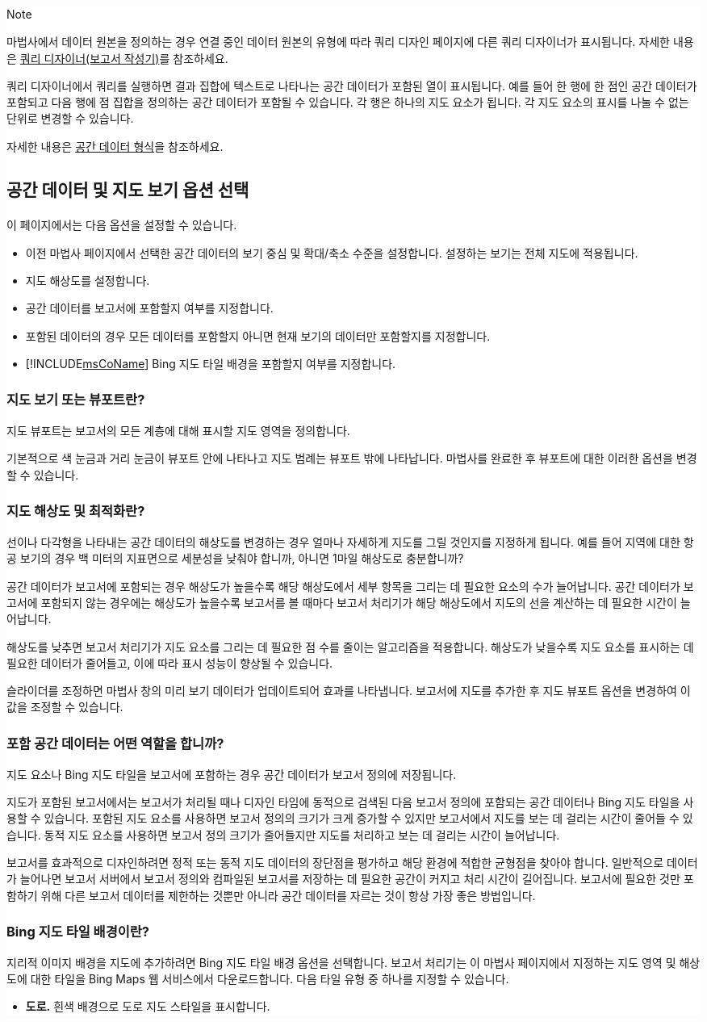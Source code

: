 > [!NOTE]  
>  마법사에서 데이터 원본을 정의하는 경우 연결 중인 데이터 원본의 유형에 따라 쿼리 디자인 페이지에 다른 쿼리 디자이너가 표시됩니다. 자세한 내용은 [쿼리 디자이너&#40;보고서 작성기&#41;](http://msdn.microsoft.com/library/553f0d4e-8b1d-4148-9321-8b41a1e8e1b9)를 참조하세요.  
  
 쿼리 디자이너에서 쿼리를 실행하면 결과 집합에 텍스트로 나타나는 공간 데이터가 포함된 열이 표시됩니다. 예를 들어 한 행에 한 점인 공간 데이터가 포함되고 다음 행에 점 집합을 정의하는 공간 데이터가 포함될 수 있습니다. 각 행은 하나의 지도 요소가 됩니다. 각 지도 요소의 표시를 나눌 수 없는 단위로 변경할 수 있습니다.  
  
 자세한 내용은 [공간 데이터 형식](../../relational-databases/spatial/spatial-data-types-overview.md)을 참조하세요.  
  
##  <a name="MapView"></a> 공간 데이터 및 지도 보기 옵션 선택  
 이 페이지에서는 다음 옵션을 설정할 수 있습니다.  
  
-   이전 마법사 페이지에서 선택한 공간 데이터의 보기 중심 및 확대/축소 수준을 설정합니다. 설정하는 보기는 전체 지도에 적용됩니다.  
  
-   지도 해상도를 설정합니다.  
  
-   공간 데이터를 보고서에 포함할지 여부를 지정합니다.  
  
-   포함된 데이터의 경우 모든 데이터를 포함할지 아니면 현재 보기의 데이터만 포함할지를 지정합니다.  
  
-   [!INCLUDE[msCoName](../../includes/msconame-md.md)] Bing 지도 타일 배경을 포함할지 여부를 지정합니다.  
  
###  <a name="Viewport"></a> 지도 보기 또는 뷰포트란?  
 지도 뷰포트는 보고서의 모든 계층에 대해 표시할 지도 영역을 정의합니다.  
  
 기본적으로 색 눈금과 거리 눈금이 뷰포트 안에 나타나고 지도 범례는 뷰포트 밖에 나타납니다. 마법사를 완료한 후 뷰포트에 대한 이러한 옵션을 변경할 수 있습니다.  
  
###  <a name="Resolution"></a> 지도 해상도 및 최적화란?  
 선이나 다각형을 나타내는 공간 데이터의 해상도를 변경하는 경우 얼마나 자세하게 지도를 그릴 것인지를 지정하게 됩니다. 예를 들어 지역에 대한 항공 보기의 경우 백 미터의 지표면으로 세분성을 낮춰야 합니까, 아니면 1마일 해상도로 충분합니까?  
  
 공간 데이터가 보고서에 포함되는 경우 해상도가 높을수록 해당 해상도에서 세부 항목을 그리는 데 필요한 요소의 수가 늘어납니다. 공간 데이터가 보고서에 포함되지 않는 경우에는 해상도가 높을수록 보고서를 볼 때마다 보고서 처리기가 해당 해상도에서 지도의 선을 계산하는 데 필요한 시간이 늘어납니다.  
  
 해상도를 낮추면 보고서 처리기가 지도 요소를 그리는 데 필요한 점 수를 줄이는 알고리즘을 적용합니다. 해상도가 낮을수록 지도 요소를 표시하는 데 필요한 데이터가 줄어들고, 이에 따라 표시 성능이 향상될 수 있습니다.  
  
 슬라이더를 조정하면 마법사 창의 미리 보기 데이터가 업데이트되어 효과를 나타냅니다. 보고서에 지도를 추가한 후 지도 뷰포트 옵션을 변경하여 이 값을 조정할 수 있습니다.  
  
###  <a name="Embed"></a> 포함 공간 데이터는 어떤 역할을 합니까?  
 지도 요소나 Bing 지도 타일을 보고서에 포함하는 경우 공간 데이터가 보고서 정의에 저장됩니다.  
  
 지도가 포함된 보고서에서는 보고서가 처리될 때나 디자인 타임에 동적으로 검색된 다음 보고서 정의에 포함되는 공간 데이터나 Bing 지도 타일을 사용할 수 있습니다. 포함된 지도 요소를 사용하면 보고서 정의의 크기가 크게 증가할 수 있지만 보고서에서 지도를 보는 데 걸리는 시간이 줄어들 수 있습니다. 동적 지도 요소를 사용하면 보고서 정의 크기가 줄어들지만 지도를 처리하고 보는 데 걸리는 시간이 늘어납니다.  
  
 보고서를 효과적으로 디자인하려면 정적 또는 동적 지도 데이터의 장단점을 평가하고 해당 환경에 적합한 균형점을 찾아야 합니다. 일반적으로 데이터가 늘어나면 보고서 서버에서 보고서 정의와 컴파일된 보고서를 저장하는 데 필요한 공간이 커지고 처리 시간이 길어집니다. 보고서에 필요한 것만 포함하기 위해 다른 보고서 데이터를 제한하는 것뿐만 아니라 공간 데이터를 자르는 것이 항상 가장 좋은 방법입니다.  
  
###  <a name="Tiles"></a> Bing 지도 타일 배경이란?  
 지리적 이미지 배경을 지도에 추가하려면 Bing 지도 타일 배경 옵션을 선택합니다. 보고서 처리기는 이 마법사 페이지에서 지정하는 지도 영역 및 해상도에 대한 타일을 Bing Maps 웹 서비스에서 다운로드합니다. 다음 타일 유형 중 하나를 지정할 수 있습니다.  
  
-   **도로.** 흰색 배경으로 도로 지도 스타일을 표시합니다.  
  